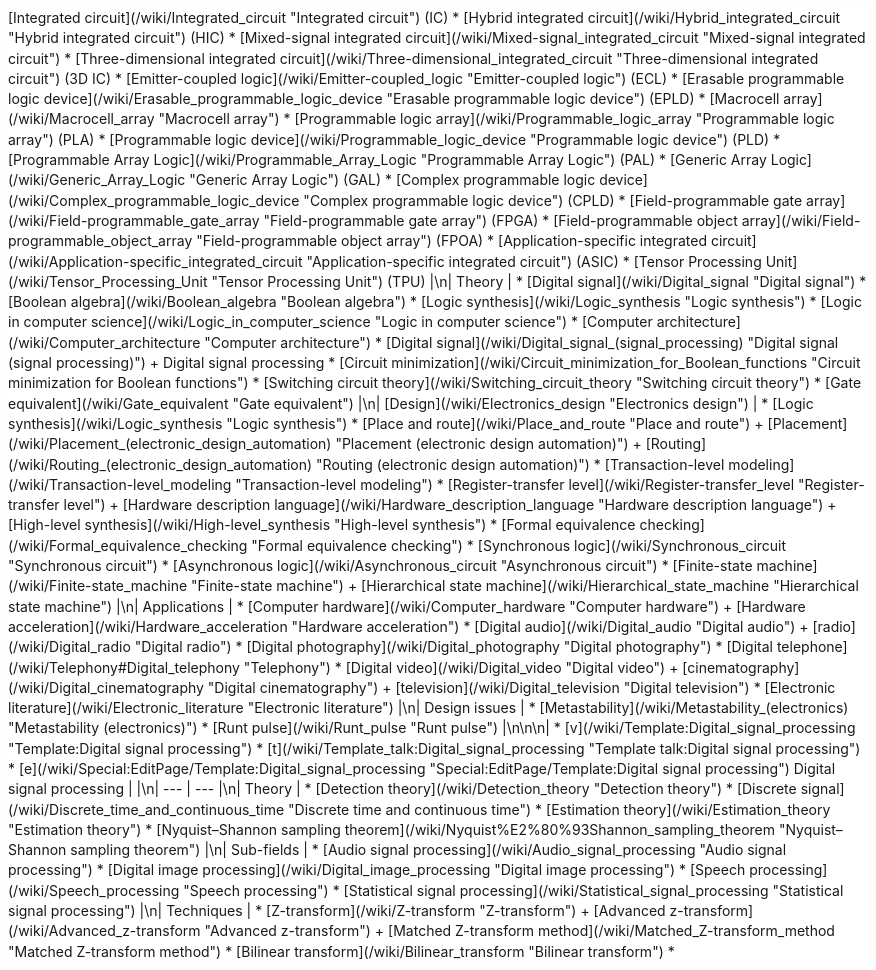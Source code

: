 [Integrated circuit](/wiki/Integrated_circuit \"Integrated circuit\") (IC) * [Hybrid integrated circuit](/wiki/Hybrid_integrated_circuit \"Hybrid integrated circuit\") (HIC) * [Mixed-signal integrated circuit](/wiki/Mixed-signal_integrated_circuit \"Mixed-signal integrated circuit\") * [Three-dimensional integrated circuit](/wiki/Three-dimensional_integrated_circuit \"Three-dimensional integrated circuit\") (3D IC) * [Emitter-coupled logic](/wiki/Emitter-coupled_logic \"Emitter-coupled logic\") (ECL) * [Erasable programmable logic device](/wiki/Erasable_programmable_logic_device \"Erasable programmable logic device\") (EPLD) * [Macrocell array](/wiki/Macrocell_array \"Macrocell array\") * [Programmable logic array](/wiki/Programmable_logic_array \"Programmable logic array\") (PLA) * [Programmable logic device](/wiki/Programmable_logic_device \"Programmable logic device\") (PLD) * [Programmable Array Logic](/wiki/Programmable_Array_Logic \"Programmable Array Logic\") (PAL) * [Generic Array Logic](/wiki/Generic_Array_Logic \"Generic Array Logic\") (GAL) * [Complex programmable logic device](/wiki/Complex_programmable_logic_device \"Complex programmable logic device\") (CPLD) * [Field-programmable gate array](/wiki/Field-programmable_gate_array \"Field-programmable gate array\") (FPGA) * [Field-programmable object array](/wiki/Field-programmable_object_array \"Field-programmable object array\") (FPOA) * [Application-specific integrated circuit](/wiki/Application-specific_integrated_circuit \"Application-specific integrated circuit\") (ASIC) * [Tensor Processing Unit](/wiki/Tensor_Processing_Unit \"Tensor Processing Unit\") (TPU) |\n| Theory | * [Digital signal](/wiki/Digital_signal \"Digital signal\") * [Boolean algebra](/wiki/Boolean_algebra \"Boolean algebra\") * [Logic synthesis](/wiki/Logic_synthesis \"Logic synthesis\") * [Logic in computer science](/wiki/Logic_in_computer_science \"Logic in computer science\") * [Computer architecture](/wiki/Computer_architecture \"Computer architecture\") * [Digital signal](/wiki/Digital_signal_(signal_processing) \"Digital signal (signal processing)\")   + Digital signal processing * [Circuit minimization](/wiki/Circuit_minimization_for_Boolean_functions \"Circuit minimization for Boolean functions\") * [Switching circuit theory](/wiki/Switching_circuit_theory \"Switching circuit theory\") * [Gate equivalent](/wiki/Gate_equivalent \"Gate equivalent\") |\n| [Design](/wiki/Electronics_design \"Electronics design\") | * [Logic synthesis](/wiki/Logic_synthesis \"Logic synthesis\") * [Place and route](/wiki/Place_and_route \"Place and route\")   + [Placement](/wiki/Placement_(electronic_design_automation) \"Placement (electronic design automation)\")   + [Routing](/wiki/Routing_(electronic_design_automation) \"Routing (electronic design automation)\") * [Transaction-level modeling](/wiki/Transaction-level_modeling \"Transaction-level modeling\") * [Register-transfer level](/wiki/Register-transfer_level \"Register-transfer level\")   + [Hardware description language](/wiki/Hardware_description_language \"Hardware description language\")   + [High-level synthesis](/wiki/High-level_synthesis \"High-level synthesis\") * [Formal equivalence checking](/wiki/Formal_equivalence_checking \"Formal equivalence checking\") * [Synchronous logic](/wiki/Synchronous_circuit \"Synchronous circuit\") * [Asynchronous logic](/wiki/Asynchronous_circuit \"Asynchronous circuit\") * [Finite-state machine](/wiki/Finite-state_machine \"Finite-state machine\")   + [Hierarchical state machine](/wiki/Hierarchical_state_machine \"Hierarchical state machine\") |\n| Applications | * [Computer hardware](/wiki/Computer_hardware \"Computer hardware\")   + [Hardware acceleration](/wiki/Hardware_acceleration \"Hardware acceleration\") * [Digital audio](/wiki/Digital_audio \"Digital audio\")   + [radio](/wiki/Digital_radio \"Digital radio\") * [Digital photography](/wiki/Digital_photography \"Digital photography\") * [Digital telephone](/wiki/Telephony#Digital_telephony \"Telephony\") * [Digital video](/wiki/Digital_video \"Digital video\")   + [cinematography](/wiki/Digital_cinematography \"Digital cinematography\")   + [television](/wiki/Digital_television \"Digital television\") * [Electronic literature](/wiki/Electronic_literature \"Electronic literature\") |\n| Design issues | * [Metastability](/wiki/Metastability_(electronics) \"Metastability (electronics)\") * [Runt pulse](/wiki/Runt_pulse \"Runt pulse\") |\n\n\n| * [v](/wiki/Template:Digital_signal_processing \"Template:Digital signal processing\") * [t](/wiki/Template_talk:Digital_signal_processing \"Template talk:Digital signal processing\") * [e](/wiki/Special:EditPage/Template:Digital_signal_processing \"Special:EditPage/Template:Digital signal processing\") Digital signal processing | |\n| --- | --- |\n| Theory | * [Detection theory](/wiki/Detection_theory \"Detection theory\") * [Discrete signal](/wiki/Discrete_time_and_continuous_time \"Discrete time and continuous time\") * [Estimation theory](/wiki/Estimation_theory \"Estimation theory\") * [Nyquist–Shannon sampling theorem](/wiki/Nyquist%E2%80%93Shannon_sampling_theorem \"Nyquist–Shannon sampling theorem\") |\n| Sub-fields | * [Audio signal processing](/wiki/Audio_signal_processing \"Audio signal processing\") * [Digital image processing](/wiki/Digital_image_processing \"Digital image processing\") * [Speech processing](/wiki/Speech_processing \"Speech processing\") * [Statistical signal processing](/wiki/Statistical_signal_processing \"Statistical signal processing\") |\n| Techniques | * [Z-transform](/wiki/Z-transform \"Z-transform\")   + [Advanced z-transform](/wiki/Advanced_z-transform \"Advanced z-transform\")   + [Matched Z-transform method](/wiki/Matched_Z-transform_method \"Matched Z-transform method\") * [Bilinear transform](/wiki/Bilinear_transform \"Bilinear transform\") *